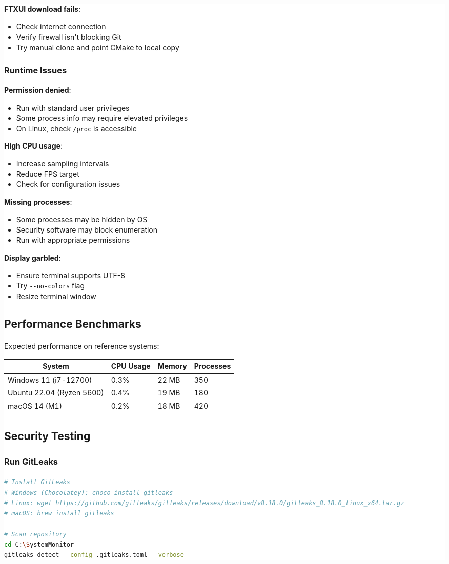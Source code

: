 **FTXUI download fails**:
- Check internet connection
- Verify firewall isn't blocking Git
- Try manual clone and point CMake to local copy

### Runtime Issues

**Permission denied**:
- Run with standard user privileges
- Some process info may require elevated privileges
- On Linux, check `/proc` is accessible

**High CPU usage**:
- Increase sampling intervals
- Reduce FPS target
- Check for configuration issues

**Missing processes**:
- Some processes may be hidden by OS
- Security software may block enumeration
- Run with appropriate permissions

**Display garbled**:
- Ensure terminal supports UTF-8
- Try `--no-colors` flag
- Resize terminal window

## Performance Benchmarks

Expected performance on reference systems:

| System | CPU Usage | Memory | Processes |
|--------|-----------|--------|-----------|
| Windows 11 (i7-12700) | 0.3% | 22 MB | 350 |
| Ubuntu 22.04 (Ryzen 5600) | 0.4% | 19 MB | 180 |
| macOS 14 (M1) | 0.2% | 18 MB | 420 |

## Security Testing

### Run GitLeaks

```bash
# Install GitLeaks
# Windows (Chocolatey): choco install gitleaks
# Linux: wget https://github.com/gitleaks/gitleaks/releases/download/v8.18.0/gitleaks_8.18.0_linux_x64.tar.gz
# macOS: brew install gitleaks

# Scan repository
cd C:\SystemMonitor
gitleaks detect --config .gitleaks.toml --verbose
```
